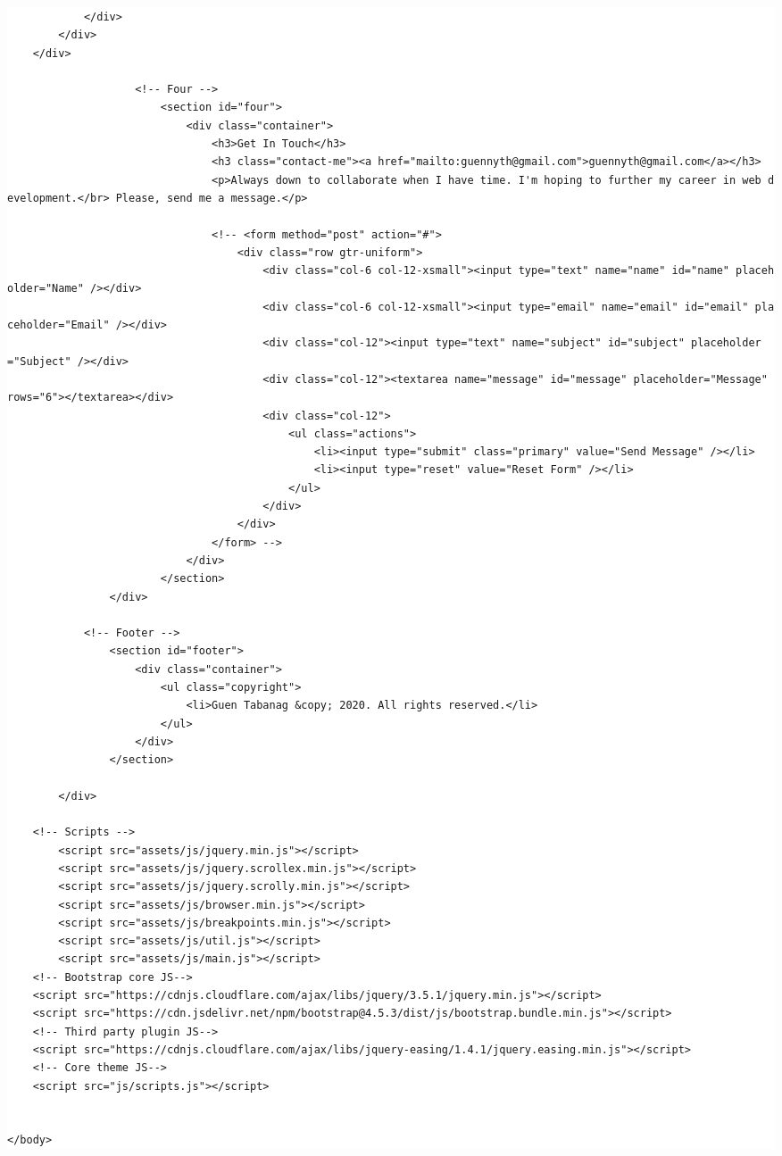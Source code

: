                 </div>
            </div>
        </div>

						<!-- Four -->
							<section id="four">
								<div class="container">
									<h3>Get In Touch</h3>
									<h3 class="contact-me"><a href="mailto:guennyth@gmail.com">guennyth@gmail.com</a></h3>
									<p>Always down to collaborate when I have time. I'm hoping to further my career in web development.</br> Please, send me a message.</p>
									
									<!-- <form method="post" action="#">
										<div class="row gtr-uniform">
											<div class="col-6 col-12-xsmall"><input type="text" name="name" id="name" placeholder="Name" /></div>
											<div class="col-6 col-12-xsmall"><input type="email" name="email" id="email" placeholder="Email" /></div>
											<div class="col-12"><input type="text" name="subject" id="subject" placeholder="Subject" /></div>
											<div class="col-12"><textarea name="message" id="message" placeholder="Message" rows="6"></textarea></div>
											<div class="col-12">
												<ul class="actions">
													<li><input type="submit" class="primary" value="Send Message" /></li>
													<li><input type="reset" value="Reset Form" /></li>
												</ul>
											</div>
										</div>
									</form> -->
								</div>
							</section>
					</div>

				<!-- Footer -->
					<section id="footer">
						<div class="container">
							<ul class="copyright">
								<li>Guen Tabanag &copy; 2020. All rights reserved.</li>
							</ul>
						</div>
					</section>

			</div>

		<!-- Scripts -->
			<script src="assets/js/jquery.min.js"></script>
			<script src="assets/js/jquery.scrollex.min.js"></script>
			<script src="assets/js/jquery.scrolly.min.js"></script>
			<script src="assets/js/browser.min.js"></script>
			<script src="assets/js/breakpoints.min.js"></script>
			<script src="assets/js/util.js"></script>
			<script src="assets/js/main.js"></script>
		<!-- Bootstrap core JS-->
        <script src="https://cdnjs.cloudflare.com/ajax/libs/jquery/3.5.1/jquery.min.js"></script>
        <script src="https://cdn.jsdelivr.net/npm/bootstrap@4.5.3/dist/js/bootstrap.bundle.min.js"></script>
        <!-- Third party plugin JS-->
        <script src="https://cdnjs.cloudflare.com/ajax/libs/jquery-easing/1.4.1/jquery.easing.min.js"></script>
        <!-- Core theme JS-->
        <script src="js/scripts.js"></script>


	</body>
</html>
